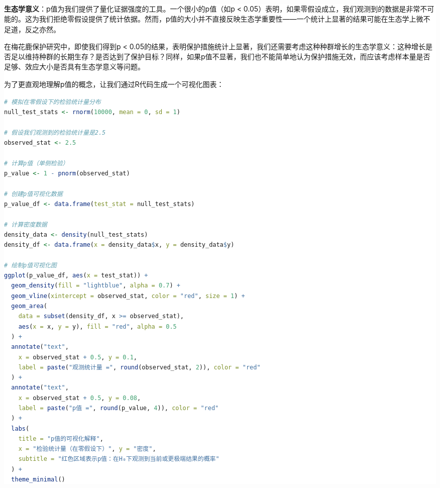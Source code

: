 **生态学意义**：p值为我们提供了量化证据强度的工具。一个很小的p值（如p < 0.05）表明，如果零假设成立，我们观测到的数据是非常不可能的。这为我们拒绝零假设提供了统计依据。然而，p值的大小并不直接反映生态学重要性——一个统计上显著的结果可能在生态学上微不足道，反之亦然。

在梅花鹿保护研究中，即使我们得到p < 0.05的结果，表明保护措施统计上显著，我们还需要考虑这种种群增长的生态学意义：这种增长是否足以维持种群的长期生存？是否达到了保护目标？同样，如果p值不显著，我们也不能简单地认为保护措施无效，而应该考虑样本量是否足够、效应大小是否具有生态学意义等问题。

为了更直观地理解p值的概念，让我们通过R代码生成一个可视化图表：


``` r
# 模拟在零假设下的检验统计量分布
null_test_stats <- rnorm(10000, mean = 0, sd = 1)

# 假设我们观测到的检验统计量是2.5
observed_stat <- 2.5

# 计算p值（单侧检验）
p_value <- 1 - pnorm(observed_stat)

# 创建p值可视化数据
p_value_df <- data.frame(test_stat = null_test_stats)

# 计算密度数据
density_data <- density(null_test_stats)
density_df <- data.frame(x = density_data$x, y = density_data$y)

# 绘制p值可视化图
ggplot(p_value_df, aes(x = test_stat)) +
  geom_density(fill = "lightblue", alpha = 0.7) +
  geom_vline(xintercept = observed_stat, color = "red", size = 1) +
  geom_area(
    data = subset(density_df, x >= observed_stat),
    aes(x = x, y = y), fill = "red", alpha = 0.5
  ) +
  annotate("text",
    x = observed_stat + 0.5, y = 0.1,
    label = paste("观测统计量 =", round(observed_stat, 2)), color = "red"
  ) +
  annotate("text",
    x = observed_stat + 0.5, y = 0.08,
    label = paste("p值 =", round(p_value, 4)), color = "red"
  ) +
  labs(
    title = "p值的可视化解释",
    x = "检验统计量（在零假设下）", y = "密度",
    subtitle = "红色区域表示p值：在H₀下观测到当前或更极端结果的概率"
  ) +
  theme_minimal()
```

<div class="figure" style="text-align: center">